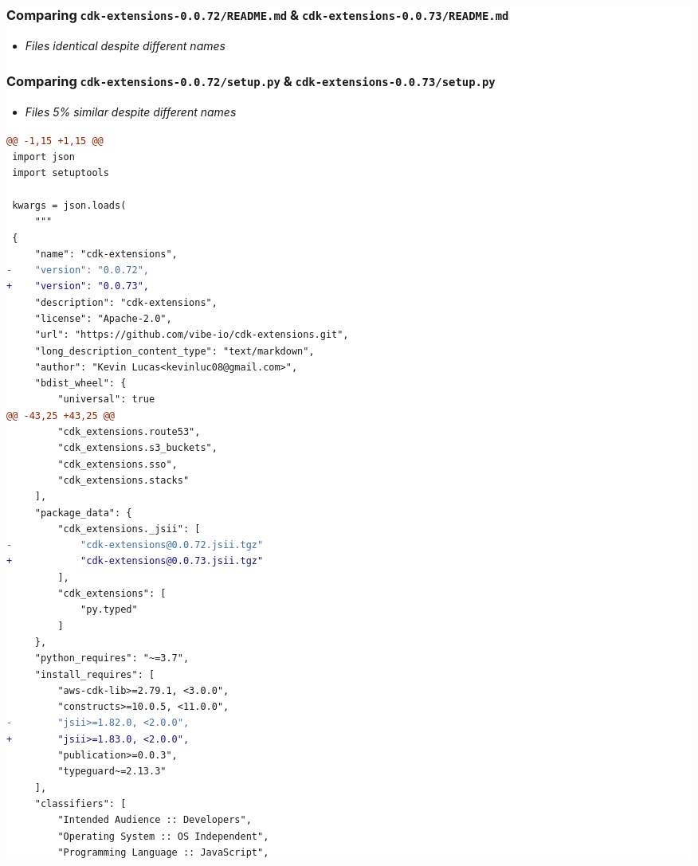 ### Comparing `cdk-extensions-0.0.72/README.md` & `cdk-extensions-0.0.73/README.md`

 * *Files identical despite different names*

### Comparing `cdk-extensions-0.0.72/setup.py` & `cdk-extensions-0.0.73/setup.py`

 * *Files 5% similar despite different names*

```diff
@@ -1,15 +1,15 @@
 import json
 import setuptools
 
 kwargs = json.loads(
     """
 {
     "name": "cdk-extensions",
-    "version": "0.0.72",
+    "version": "0.0.73",
     "description": "cdk-extensions",
     "license": "Apache-2.0",
     "url": "https://github.com/vibe-io/cdk-extensions.git",
     "long_description_content_type": "text/markdown",
     "author": "Kevin Lucas<kevinluc08@gmail.com>",
     "bdist_wheel": {
         "universal": true
@@ -43,25 +43,25 @@
         "cdk_extensions.route53",
         "cdk_extensions.s3_buckets",
         "cdk_extensions.sso",
         "cdk_extensions.stacks"
     ],
     "package_data": {
         "cdk_extensions._jsii": [
-            "cdk-extensions@0.0.72.jsii.tgz"
+            "cdk-extensions@0.0.73.jsii.tgz"
         ],
         "cdk_extensions": [
             "py.typed"
         ]
     },
     "python_requires": "~=3.7",
     "install_requires": [
         "aws-cdk-lib>=2.79.1, <3.0.0",
         "constructs>=10.0.5, <11.0.0",
-        "jsii>=1.82.0, <2.0.0",
+        "jsii>=1.83.0, <2.0.0",
         "publication>=0.0.3",
         "typeguard~=2.13.3"
     ],
     "classifiers": [
         "Intended Audience :: Developers",
         "Operating System :: OS Independent",
         "Programming Language :: JavaScript",
```
